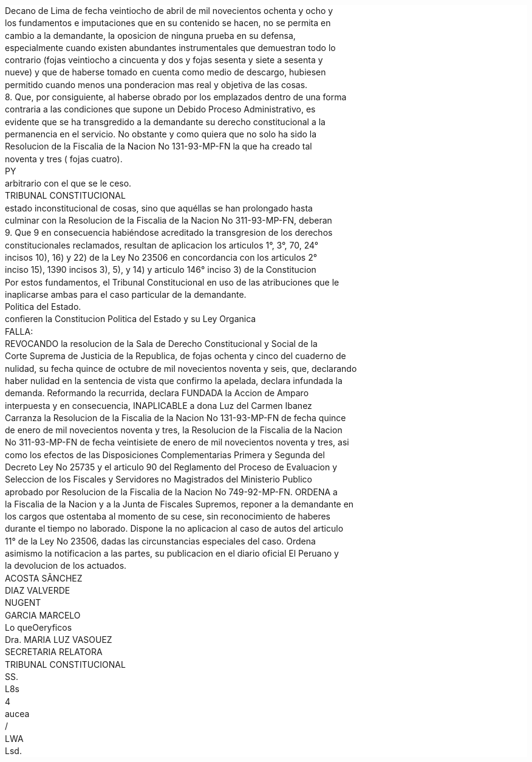 Decano de Lima de fecha veintiocho de abril de mil novecientos ochenta y ocho y  
los fundamentos e imputaciones que en su contenido se hacen, no se permita en  
cambio a la demandante, la oposicion de ninguna prueba en su defensa,  
especialmente cuando existen abundantes instrumentales que demuestran todo lo  
contrario (fojas veintiocho a cincuenta y dos y fojas sesenta y siete a sesenta y  
nueve) y que de haberse tomado en cuenta como medio de descargo, hubiesen  
permitido cuando menos una ponderacion mas real y objetiva de las cosas.  
8. Que, por consiguiente, al haberse obrado por los emplazados dentro de una forma  
contraria a las condiciones que supone un Debido Proceso Administrativo, es  
evidente que se ha transgredido a la demandante su derecho constitucional a la  
permanencia en el servicio. No obstante y como quiera que no solo ha sido la  
Resolucion de la Fiscalia de la Nacion No 131-93-MP-FN la que ha creado tal  
noventa y tres ( fojas cuatro).  
PY  
arbitrario con el que se le ceso.  
TRIBUNAL CONSTITUCIONAL  
estado inconstitucional de cosas, sino que aquéllas se han prolongado hasta  
culminar con la Resolucion de la Fiscalia de la Nacion No 311-93-MP-FN, deberan  
9. Que 9 en consecuencia habiéndose acreditado la transgresion de los derechos  
constitucionales reclamados, resultan de aplicacion los articulos 1°, 3°, 70, 24°  
incisos 10), 16) y 22) de la Ley No 23506 en concordancia con los articulos 2°  
inciso 15), 1390 incisos 3), 5), y 14) y articulo 146° inciso 3) de la Constitucion  
Por estos fundamentos, el Tribunal Constitucional en uso de las atribuciones que le  
inaplicarse ambas para el caso particular de la demandante.  
Politica del Estado.  
confieren la Constitucion Politica del Estado y su Ley Organica  
FALLA:  
REVOCANDO la resolucion de la Sala de Derecho Constitucional y Social de la  
Corte Suprema de Justicia de la Republica, de fojas ochenta y cinco del cuaderno de  
nulidad, su fecha quince de octubre de mil novecientos noventa y seis, que, declarando  
haber nulidad en la sentencia de vista que confirmo la apelada, declara infundada la  
demanda. Reformando la recurrida, declara FUNDADA la Accion de Amparo  
interpuesta y en consecuencia, INAPLICABLE a dona Luz del Carmen Ibanez  
Carranza la Resolucion de la Fiscalia de la Nacion No 131-93-MP-FN de fecha quince  
de enero de mil novecientos noventa y tres, la Resolucion de la Fiscalia de la Nacion  
No 311-93-MP-FN de fecha veintisiete de enero de mil novecientos noventa y tres, asi  
como los efectos de las Disposiciones Complementarias Primera y Segunda del  
Decreto Ley No 25735 y el articulo 90 del Reglamento del Proceso de Evaluacion y  
Seleccion de los Fiscales y Servidores no Magistrados del Ministerio Publico  
aprobado por Resolucion de la Fiscalia de la Nacion No 749-92-MP-FN. ORDENA a  
la Fiscalia de la Nacion y a la Junta de Fiscales Supremos, reponer a la demandante en  
los cargos que ostentaba al momento de su cese, sin reconocimiento de haberes  
durante el tiempo no laborado. Dispone la no aplicacion al caso de autos del articulo  
11° de la Ley No 23506, dadas las circunstancias especiales del caso. Ordena  
asimismo la notificacion a las partes, su publicacion en el diario oficial El Peruano y  
la devolucion de los actuados.  
ACOSTA SÂNCHEZ  
DIAZ VALVERDE  
NUGENT  
GARCIA MARCELO  
Lo queOeryficos  
Dra. MARIA LUZ VASOUEZ  
SECRETARIA RELATORA  
TRIBUNAL CONSTITUCIONAL  
SS.  
L8s  
4  
aucea  
/  
LWA  
Lsd.